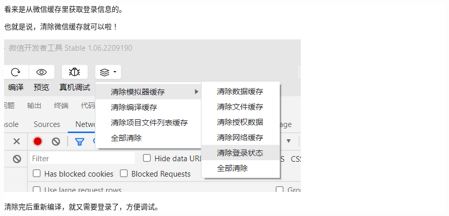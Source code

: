 看来是从微信缓存里获取登录信息的。

也就是说，清除微信缓存就可以啦！

![image-20240807220020724](./post4.assets/image-20240807220020724.png)

清除完后重新编译，就又需要登录了，方便调试。
